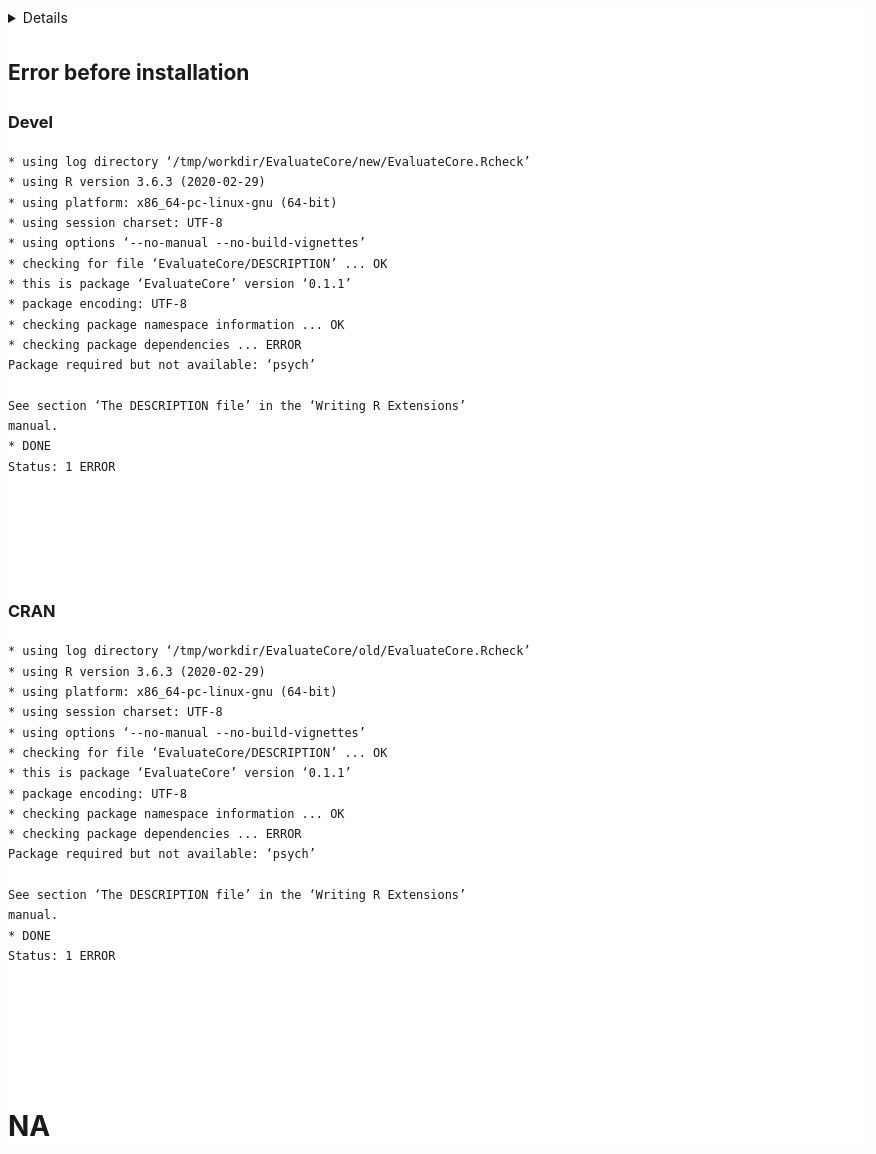 <details></details>

## Error before installation

### Devel

```
* using log directory ‘/tmp/workdir/EvaluateCore/new/EvaluateCore.Rcheck’
* using R version 3.6.3 (2020-02-29)
* using platform: x86_64-pc-linux-gnu (64-bit)
* using session charset: UTF-8
* using options ‘--no-manual --no-build-vignettes’
* checking for file ‘EvaluateCore/DESCRIPTION’ ... OK
* this is package ‘EvaluateCore’ version ‘0.1.1’
* package encoding: UTF-8
* checking package namespace information ... OK
* checking package dependencies ... ERROR
Package required but not available: ‘psych’

See section ‘The DESCRIPTION file’ in the ‘Writing R Extensions’
manual.
* DONE
Status: 1 ERROR






```
### CRAN

```
* using log directory ‘/tmp/workdir/EvaluateCore/old/EvaluateCore.Rcheck’
* using R version 3.6.3 (2020-02-29)
* using platform: x86_64-pc-linux-gnu (64-bit)
* using session charset: UTF-8
* using options ‘--no-manual --no-build-vignettes’
* checking for file ‘EvaluateCore/DESCRIPTION’ ... OK
* this is package ‘EvaluateCore’ version ‘0.1.1’
* package encoding: UTF-8
* checking package namespace information ... OK
* checking package dependencies ... ERROR
Package required but not available: ‘psych’

See section ‘The DESCRIPTION file’ in the ‘Writing R Extensions’
manual.
* DONE
Status: 1 ERROR






```
# NA
